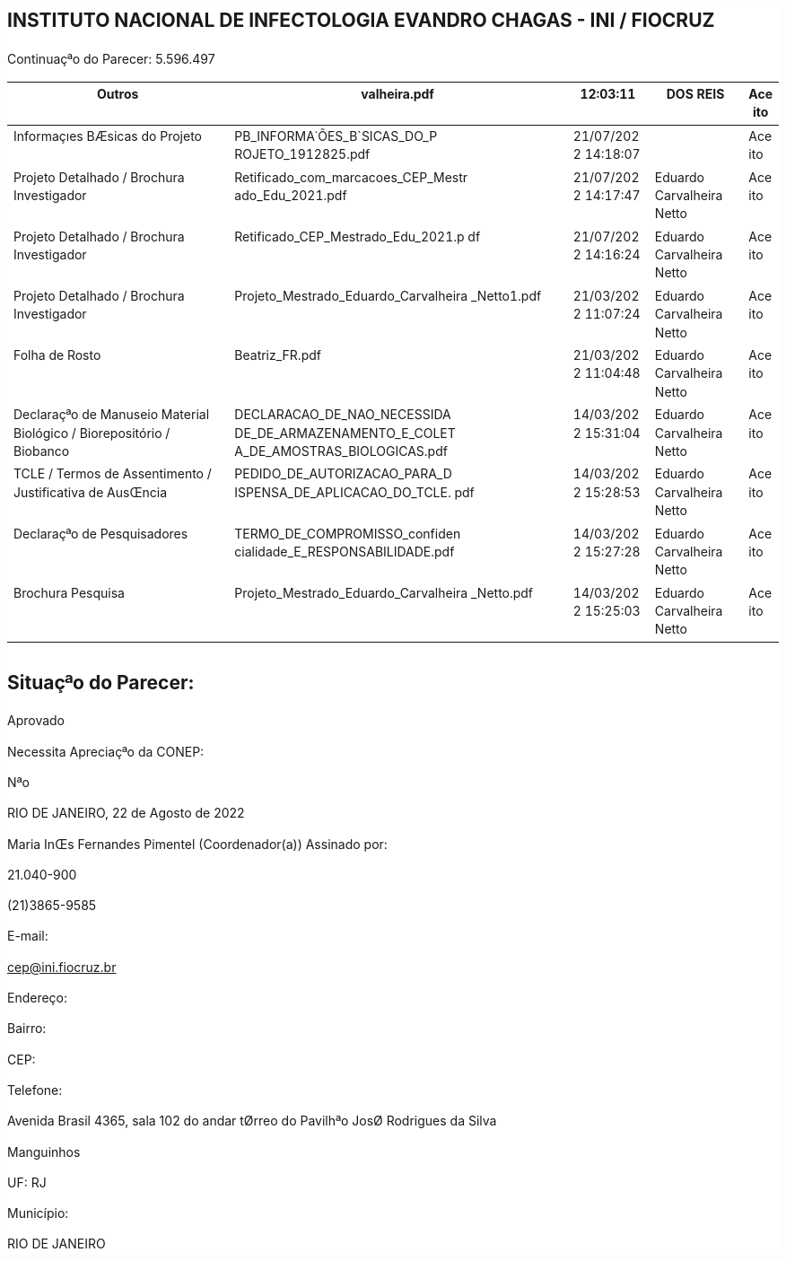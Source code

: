 

## INSTITUTO NACIONAL DE INFECTOLOGIA EVANDRO CHAGAS - INI / FIOCRUZ



Continuaçªo do Parecer: 5.596.497

| Outros                                                                | valheira.pdf                                                                         | 12:03:11            | DOS REIS                  | Aceito   |
|-----------------------------------------------------------------------|--------------------------------------------------------------------------------------|---------------------|---------------------------|----------|
| Informaçıes BÆsicas do Projeto                                        | PB_INFORMA˙ÕES_B`SICAS_DO_P ROJETO_1912825.pdf                                       | 21/07/2022 14:18:07 |                           | Aceito   |
| Projeto Detalhado / Brochura Investigador                             | Retificado_com_marcacoes_CEP_Mestr ado_Edu_2021.pdf                                  | 21/07/2022 14:17:47 | Eduardo Carvalheira Netto | Aceito   |
| Projeto Detalhado / Brochura Investigador                             | Retificado_CEP_Mestrado_Edu_2021.p df                                                | 21/07/2022 14:16:24 | Eduardo Carvalheira Netto | Aceito   |
| Projeto Detalhado / Brochura Investigador                             | Projeto_Mestrado_Eduardo_Carvalheira _Netto1.pdf                                     | 21/03/2022 11:07:24 | Eduardo Carvalheira Netto | Aceito   |
| Folha de Rosto                                                        | Beatriz_FR.pdf                                                                       | 21/03/2022 11:04:48 | Eduardo Carvalheira Netto | Aceito   |
| Declaraçªo de Manuseio Material Biológico / Biorepositório / Biobanco | DECLARACAO_DE_NAO_NECESSIDA DE_DE_ARMAZENAMENTO_E_COLET A_DE_AMOSTRAS_BIOLOGICAS.pdf | 14/03/2022 15:31:04 | Eduardo Carvalheira Netto | Aceito   |
| TCLE / Termos de Assentimento / Justificativa de AusŒncia             | PEDIDO_DE_AUTORIZACAO_PARA_D ISPENSA_DE_APLICACAO_DO_TCLE. pdf                       | 14/03/2022 15:28:53 | Eduardo Carvalheira Netto | Aceito   |
| Declaraçªo de Pesquisadores                                           | TERMO_DE_COMPROMISSO_confiden cialidade_E_RESPONSABILIDADE.pdf                       | 14/03/2022 15:27:28 | Eduardo Carvalheira Netto | Aceito   |
| Brochura Pesquisa                                                     | Projeto_Mestrado_Eduardo_Carvalheira _Netto.pdf                                      | 14/03/2022 15:25:03 | Eduardo Carvalheira Netto | Aceito   |

## Situaçªo do Parecer:

Aprovado

Necessita Apreciaçªo da CONEP:

Nªo

RIO DE JANEIRO, 22 de Agosto de 2022

Maria InŒs Fernandes Pimentel (Coordenador(a)) Assinado por:

21.040-900

(21)3865-9585

E-mail:

cep@ini.fiocruz.br

Endereço:

Bairro:

CEP:

Telefone:

Avenida Brasil 4365, sala 102 do andar tØrreo do Pavilhªo JosØ Rodrigues da Silva

Manguinhos

UF: RJ

Município:

RIO DE JANEIRO